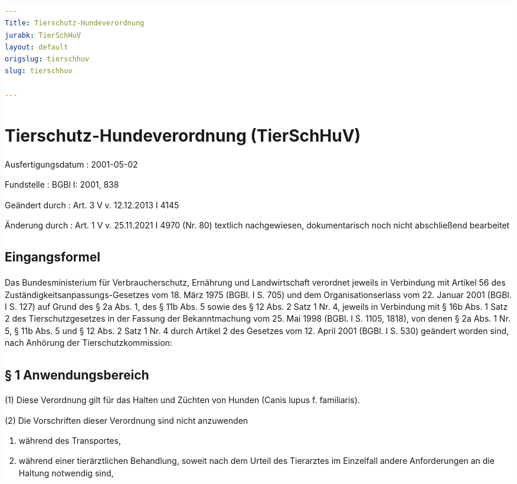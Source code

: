```yaml
---
Title: Tierschutz-Hundeverordnung
jurabk: TierSchHuV
layout: default
origslug: tierschhuv
slug: tierschhuv

---
```


# Tierschutz-Hundeverordnung (TierSchHuV)

Ausfertigungsdatum
:   2001-05-02

Fundstelle
:   BGBl I: 2001, 838

Geändert durch
:   Art. 3 V v. 12.12.2013 I 4145

Änderung durch
:   Art. 1 V v. 25.11.2021 I 4970 (Nr. 80) textlich nachgewiesen, dokumentarisch noch nicht abschließend bearbeitet


## Eingangsformel

Das Bundesministerium für Verbraucherschutz, Ernährung und
Landwirtschaft verordnet jeweils in Verbindung mit Artikel 56 des
Zuständigkeitsanpassungs-Gesetzes vom 18. März 1975 (BGBl. I S. 705)
und dem Organisationserlass vom 22. Januar 2001 (BGBl. I S. 127) auf
Grund des § 2a Abs. 1, des § 11b Abs. 5 sowie des § 12 Abs. 2 Satz 1
Nr. 4, jeweils in Verbindung mit § 16b Abs. 1 Satz 2 des
Tierschutzgesetzes in der Fassung der Bekanntmachung vom 25. Mai 1998
(BGBl. I S. 1105, 1818), von denen § 2a Abs. 1 Nr. 5, § 11b Abs. 5 und
§ 12 Abs. 2 Satz 1 Nr. 4 durch Artikel 2 des Gesetzes vom 12. April
2001 (BGBl. I S. 530) geändert worden sind, nach Anhörung der
Tierschutzkommission:


## § 1 Anwendungsbereich

(1) Diese Verordnung gilt für das Halten und Züchten von Hunden
(Canis lupus              f. familiaris).

(2) Die Vorschriften dieser Verordnung sind nicht anzuwenden

1.  während des Transportes,


2.  während einer tierärztlichen Behandlung, soweit nach dem Urteil des
    Tierarztes im Einzelfall andere Anforderungen an die Haltung notwendig
    sind,

